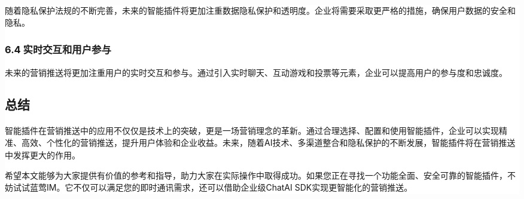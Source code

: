 随着隐私保护法规的不断完善，未来的智能插件将更加注重数据隐私保护和透明度。企业将需要采取更严格的措施，确保用户数据的安全和隐私。

### 6.4 实时交互和用户参与

未来的营销推送将更加注重用户的实时交互和参与。通过引入实时聊天、互动游戏和投票等元素，企业可以提高用户的参与度和忠诚度。

## 总结

智能插件在营销推送中的应用不仅仅是技术上的突破，更是一场营销理念的革新。通过合理选择、配置和使用智能插件，企业可以实现精准、高效、个性化的营销推送，提升用户体验和企业收益。未来，随着AI技术、多渠道整合和隐私保护的不断发展，智能插件将在营销推送中发挥更大的作用。

希望本文能够为大家提供有价值的参考和指导，助力大家在实际操作中取得成功。如果您正在寻找一个功能全面、安全可靠的智能插件，不妨试试蓝莺IM。它不仅可以满足您的即时通讯需求，还可以借助企业级ChatAI SDK实现更智能化的营销推送。